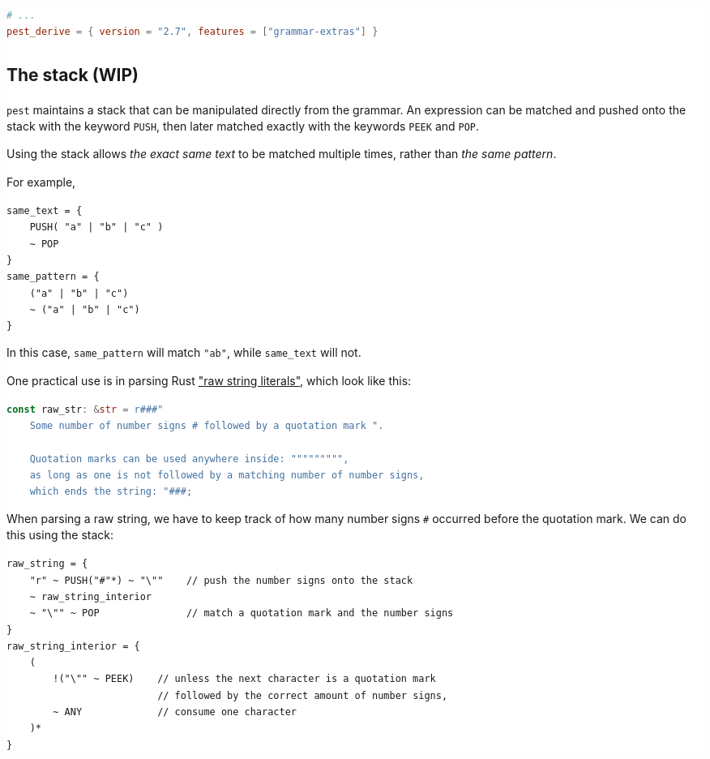 ```toml
# ...
pest_derive = { version = "2.7", features = ["grammar-extras"] }
```

## The stack (WIP)

`pest` maintains a stack that can be manipulated directly from the grammar. An
expression can be matched and pushed onto the stack with the keyword `PUSH`,
then later matched exactly with the keywords `PEEK` and `POP`.

Using the stack allows _the exact same text_ to be matched multiple times,
rather than _the same pattern_.

For example,

```pest
same_text = {
    PUSH( "a" | "b" | "c" )
    ~ POP
}
same_pattern = {
    ("a" | "b" | "c")
    ~ ("a" | "b" | "c")
}
```

In this case, `same_pattern` will match `"ab"`, while `same_text` will not.

One practical use is in parsing Rust ["raw string literals"], which look like
this:

```rust
const raw_str: &str = r###"
    Some number of number signs # followed by a quotation mark ".

    Quotation marks can be used anywhere inside: """"""""",
    as long as one is not followed by a matching number of number signs,
    which ends the string: "###;
```

When parsing a raw string, we have to keep track of how many number signs `#`
occurred before the quotation mark. We can do this using the stack:

```pest
raw_string = {
    "r" ~ PUSH("#"*) ~ "\""    // push the number signs onto the stack
    ~ raw_string_interior
    ~ "\"" ~ POP               // match a quotation mark and the number signs
}
raw_string_interior = {
    (
        !("\"" ~ PEEK)    // unless the next character is a quotation mark
                          // followed by the correct amount of number signs,
        ~ ANY             // consume one character
    )*
}
```


[symbols that affect its operation]: #silent-and-atomic-rules
[sequence operator]: #sequence
[the operation is *not* merely logical "OR"]: peg.html#ordered-choice
[sequence]: #sequence
[repetition]: #repetition
[atomic rules]: #atomic
[as above]: #start-and-end-of-input
[silent]: #silent-and-atomic-rules
[pairs]: ../parser_api.html#pairs
[tokens]: ../parser_api.html#tokens
[implicit whitespace]: #implicit-whitespace
[repetition operators]: #repetition
[silent]: #silent-and-atomic-rules
["raw string literals"]: https://doc.rust-lang.org/book/second-edition/appendix-02-operators.html#non-operator-symbols
[regular rule]: #syntax-of-pest-parsers
[silent]: #silent-and-atomic-rules
[atomic]: #atomic
[compound-atomic]: #atomic
[non-atomic]: #non-atomic
[tags]: #tags
[exact string]: #terminals
[case insensitive]: #terminals
[character range]: #terminals
[any character]: #terminals
[sequence]: #sequence
[ordered choice]: #ordered-choice
[zero or more]: #repetition
[one or more]: #repetition
[optional]: #repetition
[exactly *n*]: #repetition
[between *m* and *n* (inclusive)]: #repetition
[positive predicate]: #predicates
[negative predicate]: #predicates
[match and push]: #the-stack-wip
[match and pop]: #the-stack-wip
[match without pop]: #the-stack-wip
[pop without matching]: #indentation-sensitive-languages
[match entire stack]: #indentation-sensitive-languages
[The Unicode Standard]: https://www.unicode.org/versions/latest/
[the bidirectional algorithm]: https://www.unicode.org/reports/tr9/
[the text segmentation algorithm]: https://www.unicode.org/reports/tr29/
[Technical Report 31]: https://www.unicode.org/reports/tr31/